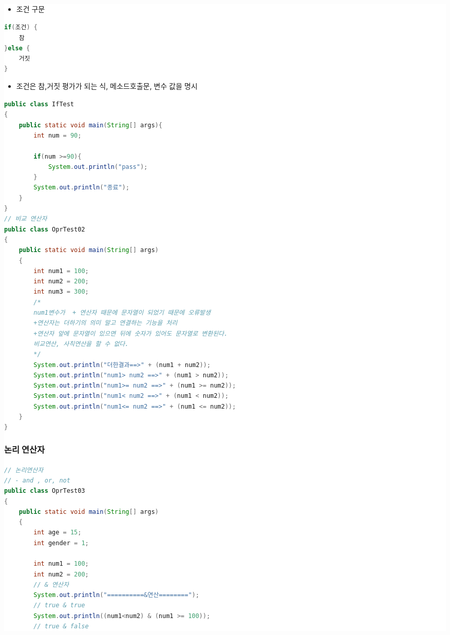 - 조건 구문

```java
if(조건) {
	참
}else {
	거짓
}
```

- 조건은 참,거짓 평가가 되는 식, 메소드호출문, 변수 값을 명시

```java
public class IfTest
{
	public static void main(String[] args){
		int num = 90;

		if(num >=90){
			System.out.println("pass");
		}
		System.out.println("종료");
	}
}
// 비교 연산자
public class OprTest02 
{
	public static void main(String[] args) 
	{
		int num1 = 100;
		int num2 = 200;
		int num3 = 300;
		/*
		num1변수가  + 연산자 때문에 문자열이 되었기 때문에 오류발생
		+연산자는 더하기의 의미 말고 연결하는 기능을 처리
		+연산자 앞에 문자열이 있으면 뒤에 숫자가 있어도 문자열로 변환된다.
		비교연산, 사칙연산을 할 수 없다.
		*/
		System.out.println("더한결과==>" + (num1 + num2));
		System.out.println("num1> num2 ==>" + (num1 > num2));
		System.out.println("num1>= num2 ==>" + (num1 >= num2));
		System.out.println("num1< num2 ==>" + (num1 < num2));
		System.out.println("num1<= num2 ==>" + (num1 <= num2));
	}
}
```

### 논리 연산자

```java
// 논리연산자
// - and , or, not
public class OprTest03
{
	public static void main(String[] args) 
	{
		int age = 15;
		int gender = 1;

		int num1 = 100;
		int num2 = 200;
		// & 연산자
		System.out.println("==========&연산========");
		// true & true
		System.out.println((num1<num2) & (num1 >= 100));
		// true & false
```